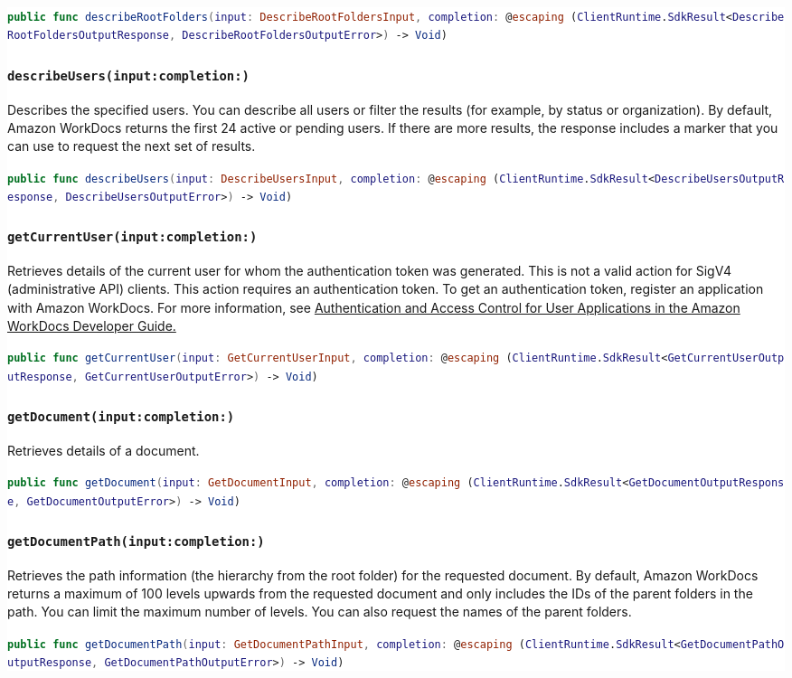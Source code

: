 ``` swift
public func describeRootFolders(input: DescribeRootFoldersInput, completion: @escaping (ClientRuntime.SdkResult<DescribeRootFoldersOutputResponse, DescribeRootFoldersOutputError>) -> Void)
```

### `describeUsers(input:completion:)`

Describes the specified users. You can describe all users or filter the results
(for example, by status or organization).
By default, Amazon WorkDocs returns the first 24 active or pending users. If there
are more results, the response includes a marker that you can use to request the next
set of results.

``` swift
public func describeUsers(input: DescribeUsersInput, completion: @escaping (ClientRuntime.SdkResult<DescribeUsersOutputResponse, DescribeUsersOutputError>) -> Void)
```

### `getCurrentUser(input:completion:)`

Retrieves details of the current user for whom the authentication token was
generated. This is not a valid action for SigV4 (administrative API) clients.
This action requires an authentication token. To get an authentication token,
register an application with Amazon WorkDocs. For more information, see <a href="https:​//docs.aws.amazon.com/workdocs/latest/developerguide/wd-auth-user.html">Authentication and Access
Control for User Applications in the
Amazon
WorkDocs Developer Guide.

``` swift
public func getCurrentUser(input: GetCurrentUserInput, completion: @escaping (ClientRuntime.SdkResult<GetCurrentUserOutputResponse, GetCurrentUserOutputError>) -> Void)
```

### `getDocument(input:completion:)`

Retrieves details of a document.

``` swift
public func getDocument(input: GetDocumentInput, completion: @escaping (ClientRuntime.SdkResult<GetDocumentOutputResponse, GetDocumentOutputError>) -> Void)
```

### `getDocumentPath(input:completion:)`

Retrieves the path information (the hierarchy from the root folder) for the
requested document.
By default, Amazon WorkDocs returns a maximum of 100 levels upwards from the
requested document and only includes the IDs of the parent folders in the path. You can
limit the maximum number of levels. You can also request the names of the parent
folders.

``` swift
public func getDocumentPath(input: GetDocumentPathInput, completion: @escaping (ClientRuntime.SdkResult<GetDocumentPathOutputResponse, GetDocumentPathOutputError>) -> Void)
```

